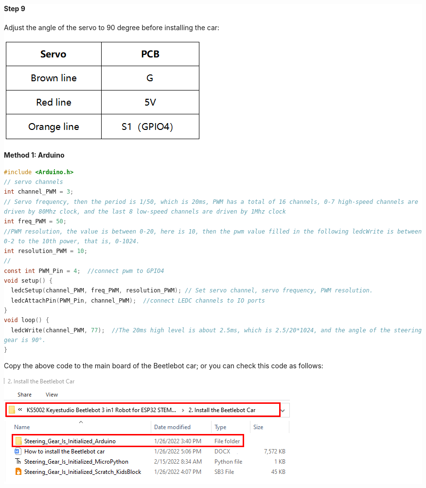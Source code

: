 
#### Step 9  

Adjust the angle of the servo to 90 degree before installing the car:

![image-20230601115222439](media/image-20230601115222439.png)

**Method 1: Arduino**

```c
#include <Arduino.h>
// servo channels 
int channel_PWM = 3;  
// Servo frequency, then the period is 1/50, which is 20ms, PWM has a total of 16 channels, 0-7 high-speed channels are driven by 80Mhz clock, and the last 8 low-speed channels are driven by 1Mhz clock
int freq_PWM = 50;   
//PWM resolution, the value is between 0-20, here is 10, then the pwm value filled in the following ledcWrite is between 0-2 to the 10th power, that is, 0-1024.
int resolution_PWM = 10;   
//
const int PWM_Pin = 4;  //connect pwm to GPIO4
void setup() {
  ledcSetup(channel_PWM, freq_PWM, resolution_PWM); // Set servo channel, servo frequency, PWM resolution.
  ledcAttachPin(PWM_Pin, channel_PWM);  //connect LEDC channels to IO ports
}
void loop() {
  ledcWrite(channel_PWM, 77);  //The 20ms high level is about 2.5ms, which is 2.5/20*1024, and the angle of the steering gear is 90°.
}
```

Copy the above code to the main board of the Beetlebot car; or you can check this code as follows:

![](media/4e90d56c4011412578b536ad23eb3bf1.png)
